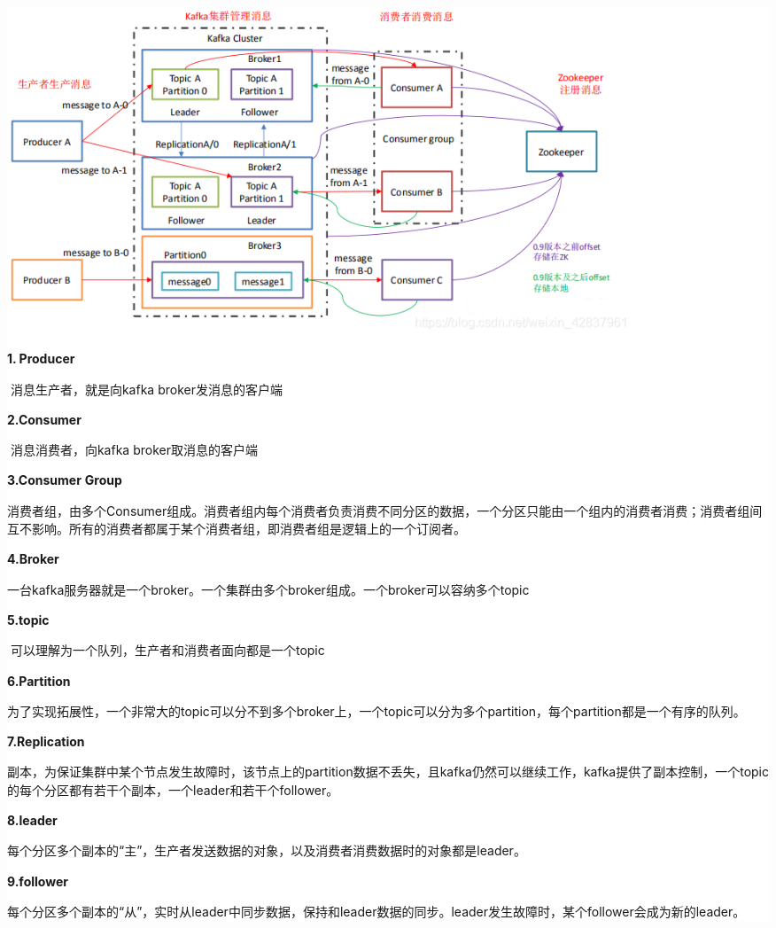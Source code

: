 ![image-20231014164400065](..\img\middleware\kafka\kafka架构.png)

**1. Producer**

​	消息生产者，就是向kafka broker发消息的客户端

**2.Consumer**

​	消息消费者，向kafka broker取消息的客户端

**3.Consumer** **Group**

​	消费者组，由多个Consumer组成。消费者组内每个消费者负责消费不同分区的数据，一个分区只能由一个组内的消费者消费；消费者组间互不影响。所有的消费者都属于某个消费者组，即消费者组是逻辑上的一个订阅者。

**4.Broker**

​	一台kafka服务器就是一个broker。一个集群由多个broker组成。一个broker可以容纳多个topic

**5.topic**

​	可以理解为一个队列，生产者和消费者面向都是一个topic

**6.Partition**

​	为了实现拓展性，一个非常大的topic可以分不到多个broker上，一个topic可以分为多个partition，每个partition都是一个有序的队列。

**7.Replication**

​	副本，为保证集群中某个节点发生故障时，该节点上的partition数据不丢失，且kafka仍然可以继续工作，kafka提供了副本控制，一个topic的每个分区都有若干个副本，一个leader和若干个follower。

**8.leader**

​	每个分区多个副本的“主”，生产者发送数据的对象，以及消费者消费数据时的对象都是leader。

**9.follower**

​	每个分区多个副本的“从”，实时从leader中同步数据，保持和leader数据的同步。leader发生故障时，某个follower会成为新的leader。

